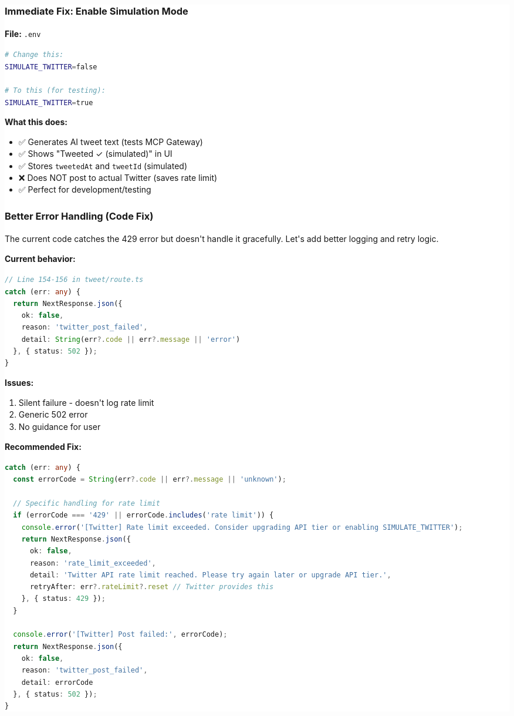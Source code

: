 ### Immediate Fix: Enable Simulation Mode

**File:** `.env`
```bash
# Change this:
SIMULATE_TWITTER=false

# To this (for testing):
SIMULATE_TWITTER=true
```

**What this does:**
- ✅ Generates AI tweet text (tests MCP Gateway)
- ✅ Shows "Tweeted ✓ (simulated)" in UI
- ✅ Stores `tweetedAt` and `tweetId` (simulated)
- ❌ Does NOT post to actual Twitter (saves rate limit)
- ✅ Perfect for development/testing

### Better Error Handling (Code Fix)

The current code catches the 429 error but doesn't handle it gracefully. Let's add better logging and retry logic.

**Current behavior:**
```typescript
// Line 154-156 in tweet/route.ts
catch (err: any) {
  return NextResponse.json({ 
    ok: false, 
    reason: 'twitter_post_failed', 
    detail: String(err?.code || err?.message || 'error') 
  }, { status: 502 });
}
```

**Issues:**
1. Silent failure - doesn't log rate limit
2. Generic 502 error
3. No guidance for user

**Recommended Fix:**
```typescript
catch (err: any) {
  const errorCode = String(err?.code || err?.message || 'unknown');
  
  // Specific handling for rate limit
  if (errorCode === '429' || errorCode.includes('rate limit')) {
    console.error('[Twitter] Rate limit exceeded. Consider upgrading API tier or enabling SIMULATE_TWITTER');
    return NextResponse.json({ 
      ok: false, 
      reason: 'rate_limit_exceeded', 
      detail: 'Twitter API rate limit reached. Please try again later or upgrade API tier.',
      retryAfter: err?.rateLimit?.reset // Twitter provides this
    }, { status: 429 });
  }
  
  console.error('[Twitter] Post failed:', errorCode);
  return NextResponse.json({ 
    ok: false, 
    reason: 'twitter_post_failed', 
    detail: errorCode
  }, { status: 502 });
}
```
